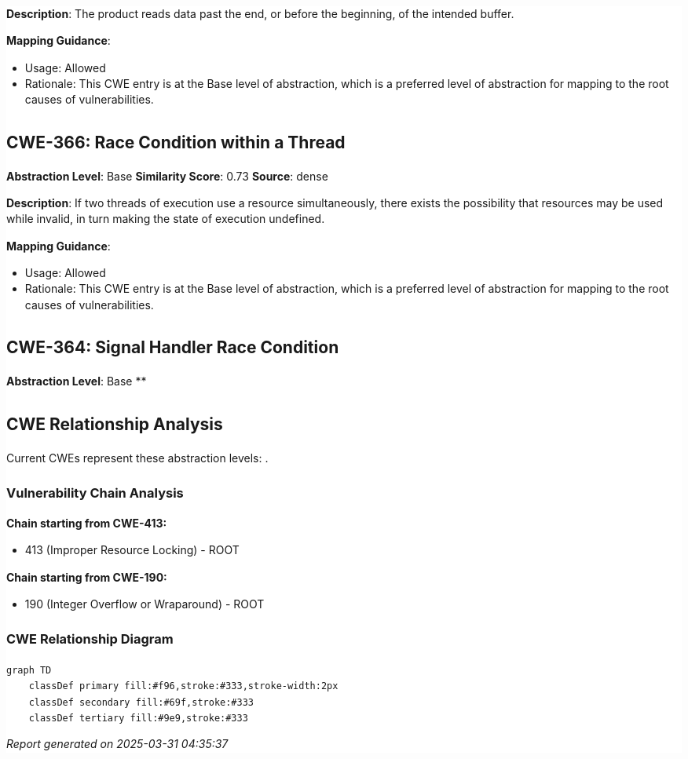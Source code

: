 **Description**:
The product reads data past the end, or before the beginning, of the intended buffer.

**Mapping Guidance**:
- Usage: Allowed
- Rationale: This CWE entry is at the Base level of abstraction, which is a preferred level of abstraction for mapping to the root causes of vulnerabilities.



## CWE-366: Race Condition within a Thread
**Abstraction Level**: Base
**Similarity Score**: 0.73
**Source**: dense

**Description**:
If two threads of execution use a resource simultaneously, there exists the possibility that resources may be used while invalid, in turn making the state of execution undefined.

**Mapping Guidance**:
- Usage: Allowed
- Rationale: This CWE entry is at the Base level of abstraction, which is a preferred level of abstraction for mapping to the root causes of vulnerabilities.



## CWE-364: Signal Handler Race Condition
**Abstraction Level**: Base
**


## CWE Relationship Analysis

Current CWEs represent these abstraction levels: .


### Vulnerability Chain Analysis

**Chain starting from CWE-413:**
- 413 (Improper Resource Locking) - ROOT


**Chain starting from CWE-190:**
- 190 (Integer Overflow or Wraparound) - ROOT



### CWE Relationship Diagram

```mermaid
graph TD
    classDef primary fill:#f96,stroke:#333,stroke-width:2px
    classDef secondary fill:#69f,stroke:#333
    classDef tertiary fill:#9e9,stroke:#333
```



*Report generated on 2025-03-31 04:35:37*
